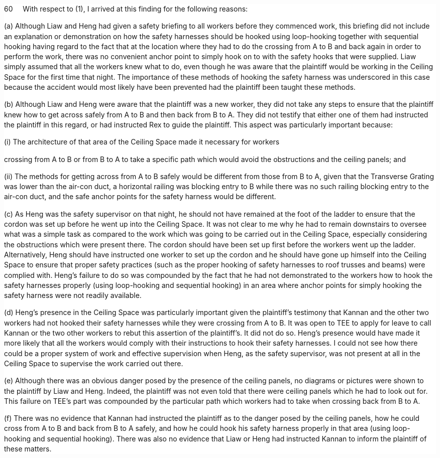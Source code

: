 60     With respect to (1), I arrived at this finding for the following reasons: 

 (a) Although Liaw and Heng had given a safety briefing to all workers before they commenced work, this briefing did not include an explanation or demonstration on how the safety harnesses should be hooked using loop-hooking together with sequential hooking having regard to the fact that at the location where they had to do the crossing from A to B and back again in order to perform the work, there was no convenient anchor point to simply hook on to with the safety hooks that were supplied. Liaw simply assumed that all the workers knew what to do, even though he was aware that the plaintiff would be working in the Ceiling Space for the first time that night. The importance of these methods of hooking the safety harness was underscored in this case because the accident would most likely have been prevented had the plaintiff been taught these methods. 

 (b) Although Liaw and Heng were aware that the plaintiff was a new worker, they did not take any steps to ensure that the plaintiff knew how to get across safely from A to B and then back from B to A. They did not testify that either one of them had instructed the plaintiff in this regard, or had instructed Rex to guide the plaintiff. This aspect was particularly important because: 

 (i) The architecture of that area of the Ceiling Space made it necessary for workers 


 crossing from A to B or from B to A to take a specific path which would avoid the obstructions and the ceiling panels; and 

 (ii) The methods for getting across from A to B safely would be different from those from B to A, given that the Transverse Grating was lower than the air-con duct, a horizontal railing was blocking entry to B while there was no such railing blocking entry to the air-con duct, and the safe anchor points for the safety harness would be different. 

 (c) As Heng was the safety supervisor on that night, he should not have remained at the foot of the ladder to ensure that the cordon was set up before he went up into the Ceiling Space. It was not clear to me why he had to remain downstairs to oversee what was a simple task as compared to the work which was going to be carried out in the Ceiling Space, especially considering the obstructions which were present there. The cordon should have been set up first before the workers went up the ladder. Alternatively, Heng should have instructed one worker to set up the cordon and he should have gone up himself into the Ceiling Space to ensure that proper safety practices (such as the proper hooking of safety harnesses to roof trusses and beams) were complied with. Heng’s failure to do so was compounded by the fact that he had not demonstrated to the workers how to hook the safety harnesses properly (using loop-hooking and sequential hooking) in an area where anchor points for simply hooking the safety harness were not readily available. 

 (d) Heng’s presence in the Ceiling Space was particularly important given the plaintiff’s testimony that Kannan and the other two workers had not hooked their safety harnesses while they were crossing from A to B. It was open to TEE to apply for leave to call Kannan or the two other workers to rebut this assertion of the plaintiff’s. It did not do so. Heng’s presence would have made it more likely that all the workers would comply with their instructions to hook their safety harnesses. I could not see how there could be a proper system of work and effective supervision when Heng, as the safety supervisor, was not present at all in the Ceiling Space to supervise the work carried out there. 

 (e) Although there was an obvious danger posed by the presence of the ceiling panels, no diagrams or pictures were shown to the plaintiff by Liaw and Heng. Indeed, the plaintiff was not even told that there were ceiling panels which he had to look out for. This failure on TEE’s part was compounded by the particular path which workers had to take when crossing back from B to A. 

 (f) There was no evidence that Kannan had instructed the plaintiff as to the danger posed by the ceiling panels, how he could cross from A to B and back from B to A safely, and how he could hook his safety harness properly in that area (using loop-hooking and sequential hooking). There was also no evidence that Liaw or Heng had instructed Kannan to inform the plaintiff of these matters. 
